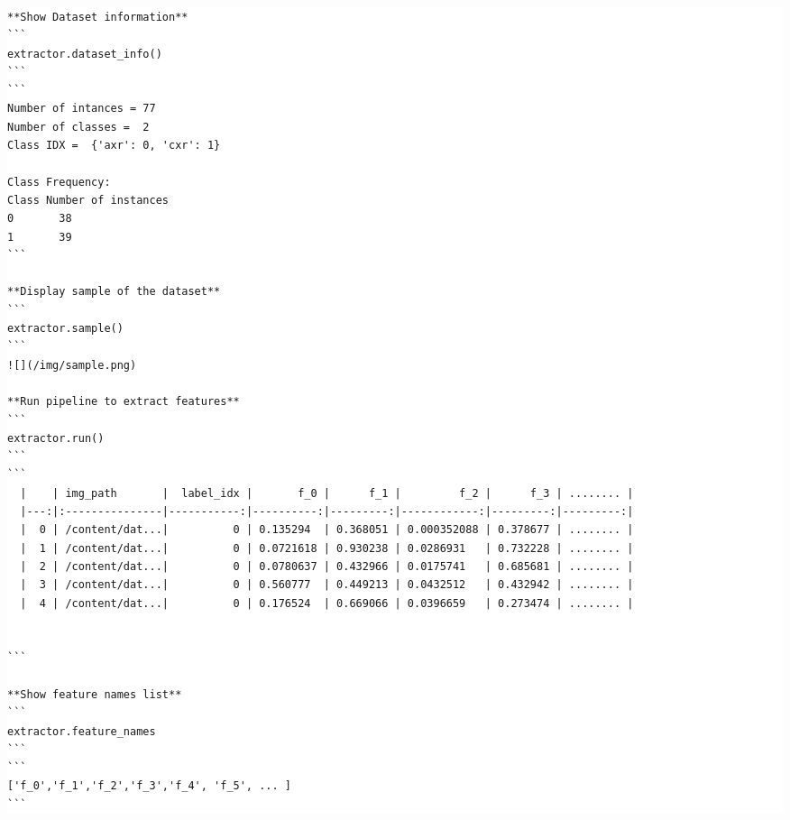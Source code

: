     **Show Dataset information**
    ```
    extractor.dataset_info()
    ```
    ```
    Number of intances = 77
    Number of classes =  2
    Class IDX =  {'axr': 0, 'cxr': 1}

    Class Frequency:
    Class Number of instances
    0       38
    1       39
    ```

    **Display sample of the dataset**
    ```
    extractor.sample()
    ```
    ![](/img/sample.png)

    **Run pipeline to extract features**
    ```
    extractor.run()
    ```
    ```
      |    | img_path       |  label_idx |       f_0 |      f_1 |         f_2 |      f_3 | ........ |
      |---:|:---------------|-----------:|----------:|---------:|------------:|---------:|---------:|
      |  0 | /content/dat...|          0 | 0.135294  | 0.368051 | 0.000352088 | 0.378677 | ........ |
      |  1 | /content/dat...|          0 | 0.0721618 | 0.930238 | 0.0286931   | 0.732228 | ........ |
      |  2 | /content/dat...|          0 | 0.0780637 | 0.432966 | 0.0175741   | 0.685681 | ........ |
      |  3 | /content/dat...|          0 | 0.560777  | 0.449213 | 0.0432512   | 0.432942 | ........ |
      |  4 | /content/dat...|          0 | 0.176524  | 0.669066 | 0.0396659   | 0.273474 | ........ |


    ```

    **Show feature names list**
    ```
    extractor.feature_names
    ```
    ```
    ['f_0','f_1','f_2','f_3','f_4', 'f_5', ... ]
    ```
